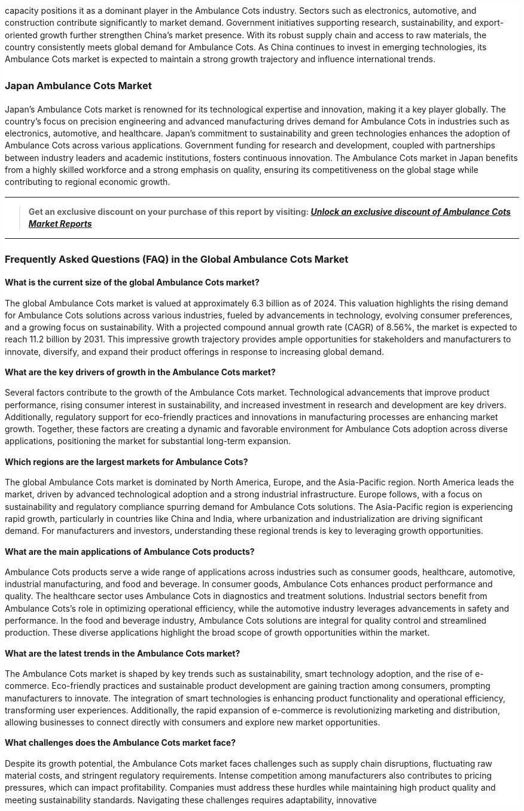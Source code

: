 capacity positions it as a dominant player in the Ambulance Cots industry. Sectors such as electronics, automotive, and construction contribute significantly to market demand. Government initiatives supporting research, sustainability, and export-oriented growth further strengthen China&rsquo;s market presence. With its robust supply chain and access to raw materials, the country consistently meets global demand for Ambulance Cots. As China continues to invest in emerging technologies, its Ambulance Cots market is expected to maintain a strong growth trajectory and influence international trends.</p><h3>Japan Ambulance Cots Market</h3><p>Japan&rsquo;s Ambulance Cots market is renowned for its technological expertise and innovation, making it a key player globally. The country&rsquo;s focus on precision engineering and advanced manufacturing drives demand for Ambulance Cots in industries such as electronics, automotive, and healthcare. Japan&rsquo;s commitment to sustainability and green technologies enhances the adoption of Ambulance Cots across various applications. Government funding for research and development, coupled with partnerships between industry leaders and academic institutions, fosters continuous innovation. The Ambulance Cots market in Japan benefits from a highly skilled workforce and a strong emphasis on quality, ensuring its competitiveness on the global stage while contributing to regional economic growth.</p><hr /><blockquote><p><strong>Get an exclusive discount on your purchase of this report by visiting: <em><a href="://marketresearchpulse.com/ask-for-discount/104439?utm_source=Github&amp;utm_medium=029">Unlock an exclusive discount of Ambulance Cots Market Reports</a></em>&nbsp;</strong></p></blockquote><hr /><h3>Frequently Asked Questions (FAQ) in the Global Ambulance Cots Market</h3><p><strong>What is the current size of the global Ambulance Cots market?</strong></p><p>The global Ambulance Cots market is valued at approximately 6.3 billion as of 2024. This valuation highlights the rising demand for Ambulance Cots solutions across various industries, fueled by advancements in technology, evolving consumer preferences, and a growing focus on sustainability. With a projected compound annual growth rate (CAGR) of 8.56%, the market is expected to reach 11.2 billion by 2031. This impressive growth trajectory provides ample opportunities for stakeholders and manufacturers to innovate, diversify, and expand their product offerings in response to increasing global demand.</p><p><strong>What are the key drivers of growth in the Ambulance Cots market?</strong></p><p>Several factors contribute to the growth of the Ambulance Cots market. Technological advancements that improve product performance, rising consumer interest in sustainability, and increased investment in research and development are key drivers. Additionally, regulatory support for eco-friendly practices and innovations in manufacturing processes are enhancing market growth. Together, these factors are creating a dynamic and favorable environment for Ambulance Cots adoption across diverse applications, positioning the market for substantial long-term expansion.</p><p><strong>Which regions are the largest markets for Ambulance Cots?</strong></p><p>The global Ambulance Cots market is dominated by North America, Europe, and the Asia-Pacific region. North America leads the market, driven by advanced technological adoption and a strong industrial infrastructure. Europe follows, with a focus on sustainability and regulatory compliance spurring demand for Ambulance Cots solutions. The Asia-Pacific region is experiencing rapid growth, particularly in countries like China and India, where urbanization and industrialization are driving significant demand. For manufacturers and investors, understanding these regional trends is key to leveraging growth opportunities.</p><p><strong>What are the main applications of Ambulance Cots products?</strong></p><p>Ambulance Cots products serve a wide range of applications across industries such as consumer goods, healthcare, automotive, industrial manufacturing, and food and beverage. In consumer goods, Ambulance Cots enhances product performance and quality. The healthcare sector uses Ambulance Cots in diagnostics and treatment solutions. Industrial sectors benefit from Ambulance Cots&rsquo;s role in optimizing operational efficiency, while the automotive industry leverages advancements in safety and performance. In the food and beverage industry, Ambulance Cots solutions are integral for quality control and streamlined production. These diverse applications highlight the broad scope of growth opportunities within the market.</p><p><strong>What are the latest trends in the Ambulance Cots market?</strong></p><p>The Ambulance Cots market is shaped by key trends such as sustainability, smart technology adoption, and the rise of e-commerce. Eco-friendly practices and sustainable product development are gaining traction among consumers, prompting manufacturers to innovate. The integration of smart technologies is enhancing product functionality and operational efficiency, transforming user experiences. Additionally, the rapid expansion of e-commerce is revolutionizing marketing and distribution, allowing businesses to connect directly with consumers and explore new market opportunities.</p><p><strong>What challenges does the Ambulance Cots market face?</strong></p><p>Despite its growth potential, the Ambulance Cots market faces challenges such as supply chain disruptions, fluctuating raw material costs, and stringent regulatory requirements. Intense competition among manufacturers also contributes to pricing pressures, which can impact profitability. Companies must address these hurdles while maintaining high product quality and meeting sustainability standards. Navigating these challenges requires adaptability, innovative
